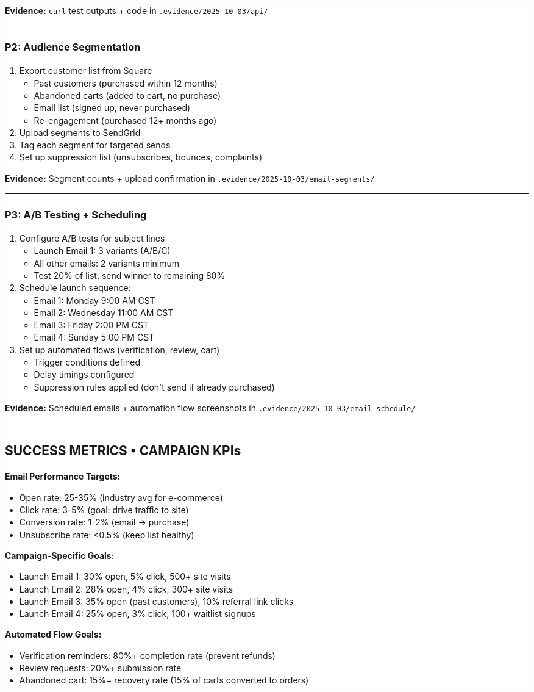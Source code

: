 **Evidence:** `curl` test outputs + code in `.evidence/2025-10-03/api/`

---

### **P2: Audience Segmentation**
1. Export customer list from Square
   - Past customers (purchased within 12 months)
   - Abandoned carts (added to cart, no purchase)
   - Email list (signed up, never purchased)
   - Re-engagement (purchased 12+ months ago)
2. Upload segments to SendGrid
3. Tag each segment for targeted sends
4. Set up suppression list (unsubscribes, bounces, complaints)

**Evidence:** Segment counts + upload confirmation in `.evidence/2025-10-03/email-segments/`

---

### **P3: A/B Testing + Scheduling**
1. Configure A/B tests for subject lines
   - Launch Email 1: 3 variants (A/B/C)
   - All other emails: 2 variants minimum
   - Test 20% of list, send winner to remaining 80%
2. Schedule launch sequence:
   - Email 1: Monday 9:00 AM CST
   - Email 2: Wednesday 11:00 AM CST
   - Email 3: Friday 2:00 PM CST
   - Email 4: Sunday 5:00 PM CST
3. Set up automated flows (verification, review, cart)
   - Trigger conditions defined
   - Delay timings configured
   - Suppression rules applied (don't send if already purchased)

**Evidence:** Scheduled emails + automation flow screenshots in `.evidence/2025-10-03/email-schedule/`

---

## SUCCESS METRICS • CAMPAIGN KPIs

**Email Performance Targets:**
- Open rate: 25-35% (industry avg for e-commerce)
- Click rate: 3-5% (goal: drive traffic to site)
- Conversion rate: 1-2% (email → purchase)
- Unsubscribe rate: <0.5% (keep list healthy)

**Campaign-Specific Goals:**
- Launch Email 1: 30% open, 5% click, 500+ site visits
- Launch Email 2: 28% open, 4% click, 300+ site visits
- Launch Email 3: 35% open (past customers), 10% referral link clicks
- Launch Email 4: 25% open, 3% click, 100+ waitlist signups

**Automated Flow Goals:**
- Verification reminders: 80%+ completion rate (prevent refunds)
- Review requests: 20%+ submission rate
- Abandoned cart: 15%+ recovery rate (15% of carts converted to orders)
